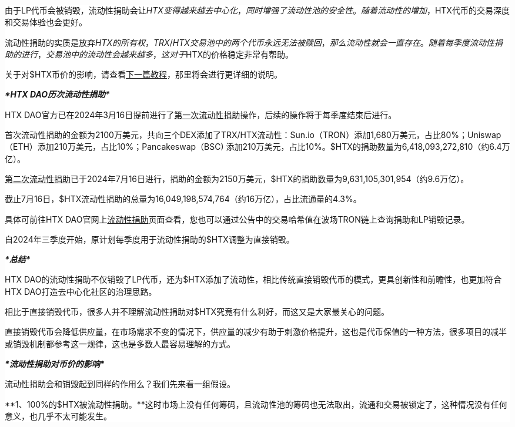 

由于LP代币会被销毁，流动性捐助会让$HTX变得越来越去中心化，同时增强了流动性池的安全性。随着流动性的增加，$HTX代币的交易深度和交易体验也会更好。



流动性捐助的实质是放弃$HTX的所有权，TRX/HTX交易池中的两个代币永远无法被赎回，那么流动性就会一直存在。随着每季度流动性捐助的进行，交易池中的流动性会越来越多，这对于$HTX的价格稳定非常有帮助。



关于对$HTX币价的影响，请查看[下一篇教程](https://learn.htx.com/zh-cn/details-article/?id=110329&courseId=284)，那里将会进行更详细的说明。



***\*HTX DAO历次流动性捐助\****



HTX DAO官方已在2024年3月16日提前进行了[第一次流动性捐助](https://htxdao-1.gitbook.io/announcement-cn/htx-dao-2024-nian-yi-ji-du-sheng-tai-liu-dong-xing-juan-zhu-gong-gao)操作，后续的操作将于每季度结束后进行。



首次流动性捐助的金额为2100万美元，共向三个DEX添加了TRX/HTX流动性：Sun.io（TRON）添加1,680万美元，占比80%；Uniswap（ETH）添加210万美元，占比10%；Pancakeswap（BSC) 添加210万美元，占比10%。$HTX的捐助数量为6,418,093,272,810（约6.4万亿）。



[第二次流动性捐助](https://htxdao-1.gitbook.io/announcement-cn)已于2024年7月16日进行，捐助的金额为2150万美元，$HTX的捐助数量为9,631,105,301,954（约9.6万亿）。



截止7月16日，$HTX流动性捐助的总量为16,049,198,574,764（约16万亿），占比流通量的4.3%。



具体可前往HTX DAO官网上[流动性捐助](https://www.htxdao.com/zh-cn/contribute)页面查看，您也可以通过公告中的交易哈希值在波场TRON链上查询捐助和LP销毁记录。



自2024年三季度开始，原计划每季度用于流动性捐助的$HTX调整为直接销毁。



***\*总结\****



HTX DAO的流动性捐助不仅销毁了LP代币，还为$HTX添加了流动性，相比传统直接销毁代币的模式，更具创新性和前瞻性，也更加符合HTX DAO打造去中心化社区的治理思路。

相比于直接销毁代币，很多人并不理解流动性捐助对$HTX究竟有什么利好，而这又是大家最关心的问题。



直接销毁代币会降低供应量，在市场需求不变的情况下，供应量的减少有助于刺激价格提升，这也是代币保值的一种方法，很多项目的减半或销毁机制都参考这一规律，这也是多数人最容易理解的方式。



***\*流动性捐助对币价的影响\****



流动性捐助会和销毁起到同样的作用么？我们先来看一组假设。



**1、100%的$HTX被流动性捐助。**这时市场上没有任何筹码，且流动性池的筹码也无法取出，流通和交易被锁定了，这种情况没有任何意义，也几乎不太可能发生。


